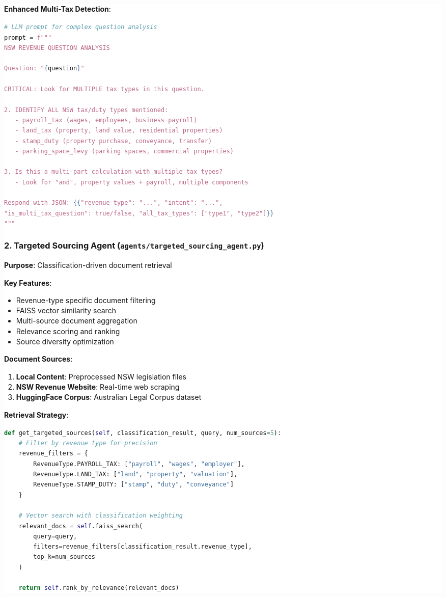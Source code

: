 **Enhanced Multi-Tax Detection**:
```python
# LLM prompt for complex question analysis
prompt = f"""
NSW REVENUE QUESTION ANALYSIS

Question: "{question}"

CRITICAL: Look for MULTIPLE tax types in this question.

2. IDENTIFY ALL NSW tax/duty types mentioned:
   - payroll_tax (wages, employees, business payroll)
   - land_tax (property, land value, residential properties)
   - stamp_duty (property purchase, conveyance, transfer)
   - parking_space_levy (parking spaces, commercial properties)

3. Is this a multi-part calculation with multiple tax types?
   - Look for "and", property values + payroll, multiple components

Respond with JSON: {{"revenue_type": "...", "intent": "...",
"is_multi_tax_question": true/false, "all_tax_types": ["type1", "type2"]}}
"""
```

### 2. Targeted Sourcing Agent (`agents/targeted_sourcing_agent.py`)

**Purpose**: Classification-driven document retrieval

**Key Features**:
- Revenue-type specific document filtering
- FAISS vector similarity search
- Multi-source document aggregation
- Relevance scoring and ranking
- Source diversity optimization

**Document Sources**:
1. **Local Content**: Preprocessed NSW legislation files
2. **NSW Revenue Website**: Real-time web scraping
3. **HuggingFace Corpus**: Australian Legal Corpus dataset

**Retrieval Strategy**:
```python
def get_targeted_sources(self, classification_result, query, num_sources=5):
    # Filter by revenue type for precision
    revenue_filters = {
        RevenueType.PAYROLL_TAX: ["payroll", "wages", "employer"],
        RevenueType.LAND_TAX: ["land", "property", "valuation"],
        RevenueType.STAMP_DUTY: ["stamp", "duty", "conveyance"]
    }

    # Vector search with classification weighting
    relevant_docs = self.faiss_search(
        query=query,
        filters=revenue_filters[classification_result.revenue_type],
        top_k=num_sources
    )

    return self.rank_by_relevance(relevant_docs)
```
